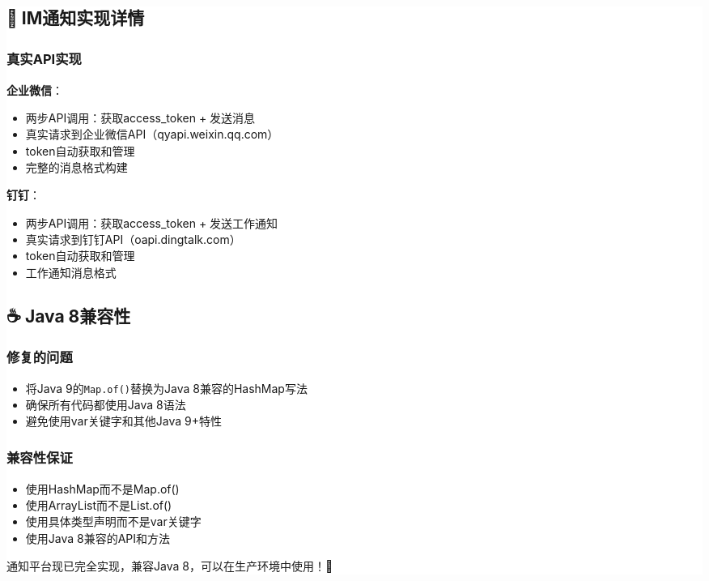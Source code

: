 ## 💬 IM通知实现详情

### 真实API实现
**企业微信**：
- 两步API调用：获取access_token + 发送消息
- 真实请求到企业微信API（qyapi.weixin.qq.com）
- token自动获取和管理
- 完整的消息格式构建

**钉钉**：
- 两步API调用：获取access_token + 发送工作通知
- 真实请求到钉钉API（oapi.dingtalk.com）
- token自动获取和管理
- 工作通知消息格式

## ☕ Java 8兼容性

### 修复的问题
- 将Java 9的`Map.of()`替换为Java 8兼容的HashMap写法
- 确保所有代码都使用Java 8语法
- 避免使用var关键字和其他Java 9+特性

### 兼容性保证
- 使用HashMap而不是Map.of()
- 使用ArrayList而不是List.of()
- 使用具体类型声明而不是var关键字
- 使用Java 8兼容的API和方法

通知平台现已完全实现，兼容Java 8，可以在生产环境中使用！🎉

